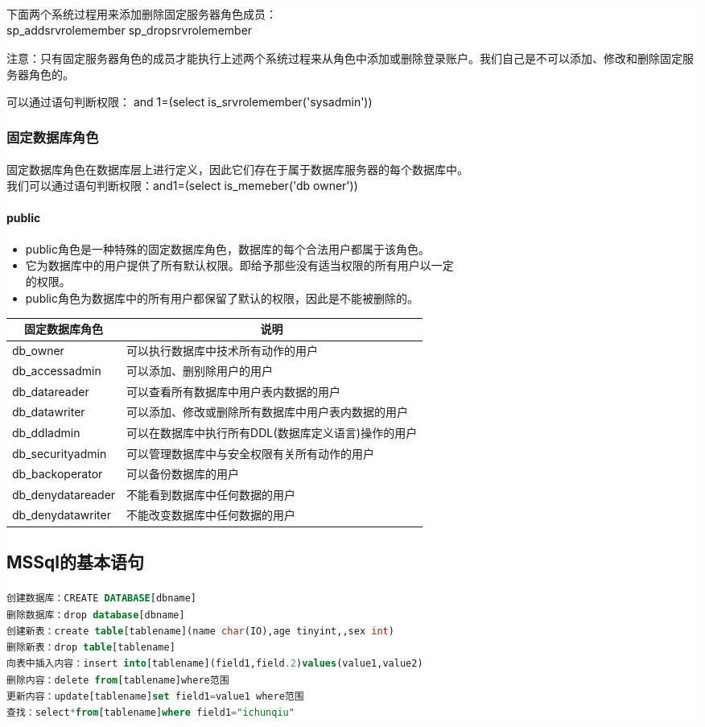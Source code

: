 
下面两个系统过程用来添加删除固定服务器角色成员：  
<span data-type="text" style="color: var(--b3-font-color8);">sp_addsrvrolemember
sp_dropsrvrolemember</span>

注意：只有固定服务器角色的成员才能执行上述两个系统过程来从角色中添加或删除登录账户。我们自己是不可以添加、修改和删除固定服务器角色的。

可以通过语句判断权限：   <span data-type="text" style="color: var(--b3-font-color8);">and 1=(select is_srvrolemember('sysadmin'))</span>

### 固定数据库角色

固定数据库角色在数据库层上进行定义，因此它们<span data-type="text" style="color: var(--b3-font-color8);">存在于属于数据库服务器的每个数据库中。</span>  
我们可以通过语句判断权限：and1=(select is_memeber('db owner'))

#### public

* public角色是一种<span data-type="text" style="color: var(--b3-font-color8);">特殊</span>的固定数据库角色，数据库的<span data-type="text" style="color: var(--b3-font-color8);">每个合法用户</span>都属于该角色。
* 它为数据库中的用户提供了所有默认权限。即给予那些没有适当权限的所有用户以一定  
  的权限。
* public角色为数据库中的所有用户都保留了默认的权限，因此是<span data-type="text" style="color: var(--b3-font-color8);">不能被删除</span>的。

|固定数据库角色|说明|
| -------------------------------------------| -------------------------------------------------------------------------------------------|
|<span data-type="text" style="color: var(--b3-font-color8);">db_owner</span>|可以执行数据库中技术所有动作的用户|
|db_accessadmin|可以添加、删别除用户的用户|
|db_datareader|可以查看所有数据库中用户表内数据的用户|
|db_datawriter|可以<span data-type="text" style="color: var(--b3-font-color8);">添加、修改或删除</span>所有数据库中用户表内数据的用户|
|db_ddladmin|可以在数据库中执行所有<span data-type="text" style="color: var(--b3-font-color8);">DDL</span>(数据库定义语言)操作的用户|
|db_securityadmin|可以管理数据库中与<span data-type="text" style="color: var(--b3-font-color8);">安全权限有关</span>所有动作的用户|
|db_backoperator|可以<span data-type="text" style="color: var(--b3-font-color8);">备份</span>数据库的用户|
|db_denydatareader|不能<span data-type="text" style="color: var(--b3-font-color8);">看</span>到数据库中任何数据的用户|
|db_denydatawriter|不能<span data-type="text" style="color: var(--b3-font-color8);">改变</span>数据库中任何数据的用户|

## MSSql的基本语句

```sql
创建数据库：CREATE DATABASE[dbname]
删除数据库：drop database[dbname]
创建新表：create table[tablename](name char(IO),age tinyint,,sex int)
删除新表：drop table[tablename]
向表中插入内容：insert into[tablename](field1,field.2)values(value1,value2)
删除内容：delete from[tablename]where范围
更新内容：update[tablename]set field1=value1 where范围
查找：select*from[tablename]where field1="ichunqiu"
```

